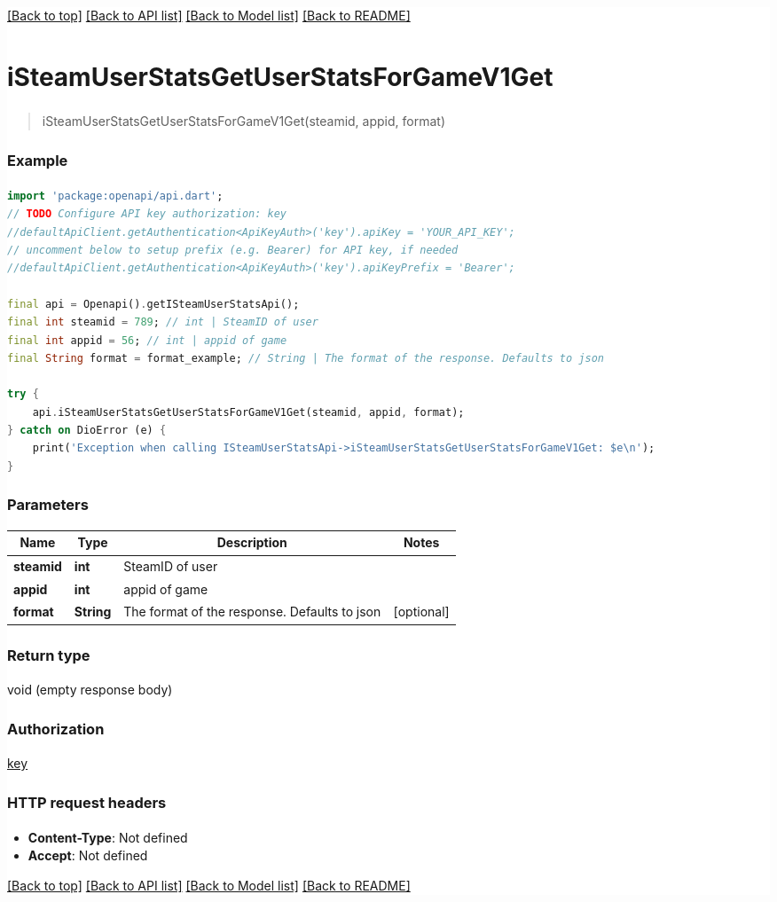 [[Back to top]](#) [[Back to API list]](../README.md#documentation-for-api-endpoints) [[Back to Model list]](../README.md#documentation-for-models) [[Back to README]](../README.md)

# **iSteamUserStatsGetUserStatsForGameV1Get**
> iSteamUserStatsGetUserStatsForGameV1Get(steamid, appid, format)



### Example
```dart
import 'package:openapi/api.dart';
// TODO Configure API key authorization: key
//defaultApiClient.getAuthentication<ApiKeyAuth>('key').apiKey = 'YOUR_API_KEY';
// uncomment below to setup prefix (e.g. Bearer) for API key, if needed
//defaultApiClient.getAuthentication<ApiKeyAuth>('key').apiKeyPrefix = 'Bearer';

final api = Openapi().getISteamUserStatsApi();
final int steamid = 789; // int | SteamID of user
final int appid = 56; // int | appid of game
final String format = format_example; // String | The format of the response. Defaults to json

try {
    api.iSteamUserStatsGetUserStatsForGameV1Get(steamid, appid, format);
} catch on DioError (e) {
    print('Exception when calling ISteamUserStatsApi->iSteamUserStatsGetUserStatsForGameV1Get: $e\n');
}
```

### Parameters

Name | Type | Description  | Notes
------------- | ------------- | ------------- | -------------
 **steamid** | **int**| SteamID of user | 
 **appid** | **int**| appid of game | 
 **format** | **String**| The format of the response. Defaults to json | [optional] 

### Return type

void (empty response body)

### Authorization

[key](../README.md#key)

### HTTP request headers

 - **Content-Type**: Not defined
 - **Accept**: Not defined

[[Back to top]](#) [[Back to API list]](../README.md#documentation-for-api-endpoints) [[Back to Model list]](../README.md#documentation-for-models) [[Back to README]](../README.md)
